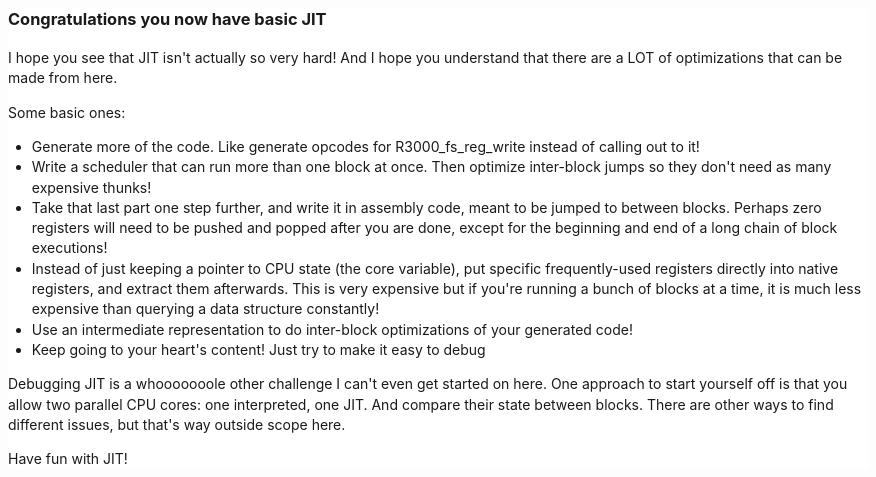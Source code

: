 ### Congratulations you now have basic JIT
I hope you see that JIT isn't actually so very hard! And I hope you understand that there are a LOT of optimizations that can be made from here.

Some basic ones:
 
* Generate more of the code. Like generate opcodes for R3000_fs_reg_write instead of calling out to it!
* Write a scheduler that can run more than one block at once. Then optimize inter-block jumps so they don't need as many expensive thunks!
* Take that last part one step further, and write it in assembly code, meant to be jumped to between blocks. Perhaps zero registers will need to be pushed and popped after you are done, except for the beginning and end of a long chain of block executions!
* Instead of just keeping a pointer to CPU state (the core variable), put specific frequently-used registers directly into native registers, and extract them afterwards. This is very expensive but if you're running a bunch of blocks at a time, it is much less expensive than querying a data structure constantly!
* Use an intermediate representation to do inter-block optimizations of your generated code!
* Keep going to your heart's content! Just try to make it easy to debug

Debugging JIT is a whooooooole other challenge I can't even get started on here. One approach to start yourself off is that you allow two parallel CPU cores: one interpreted, one JIT. And compare their state between blocks. There are other ways to find different issues, but that's way outside scope here.

Have fun with JIT!
